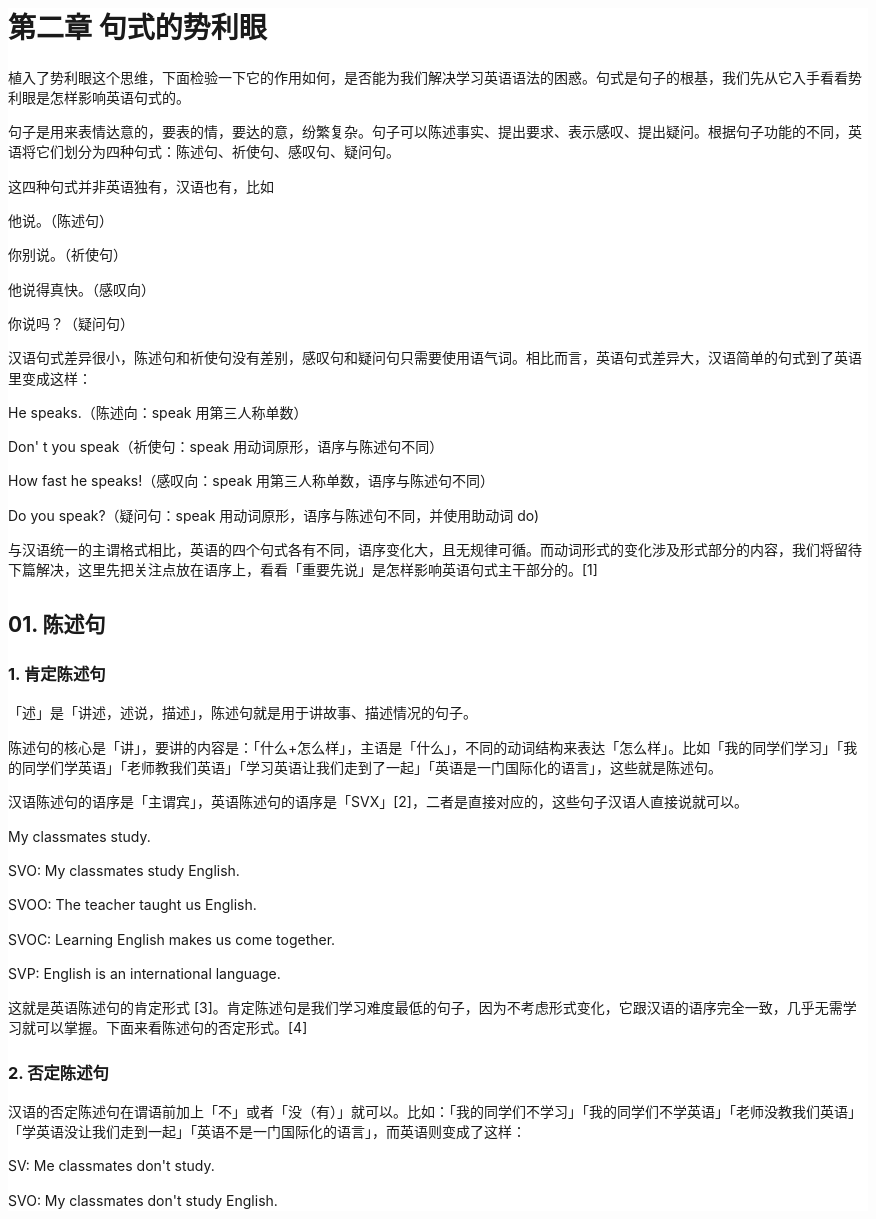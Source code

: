 # 第二章 句式的势利眼

植入了势利眼这个思维，下面检验一下它的作用如何，是否能为我们解决学习英语语法的困惑。句式是句子的根基，我们先从它入手看看势利眼是怎样影响英语句式的。

句子是用来表情达意的，要表的情，要达的意，纷繁复杂。句子可以陈述事实、提出要求、表示感叹、提出疑问。根据句子功能的不同，英语将它们划分为四种句式：陈述句、祈使句、感叹句、疑问句。

这四种句式并非英语独有，汉语也有，比如

他说。（陈述句）

你别说。（祈使句）

他说得真快。（感叹向）

你说吗？（疑问句）

汉语句式差异很小，陈述句和祈使句没有差别，感叹句和疑问句只需要使用语气词。相比而言，英语句式差异大，汉语简单的句式到了英语里变成这样：

He speaks.（陈述向：speak 用第三人称单数）

Don' t you speak（祈使句：speak 用动词原形，语序与陈述句不同）

How fast he speaks!（感叹向：speak 用第三人称单数，语序与陈述句不同）

Do you speak?（疑问句：speak 用动词原形，语序与陈述句不同，并使用助动词 do)

与汉语统一的主谓格式相比，英语的四个句式各有不同，语序变化大，且无规律可循。而动词形式的变化涉及形式部分的内容，我们将留待下篇解决，这里先把关注点放在语序上，看看「重要先说」是怎样影响英语句式主干部分的。[1]

## 01. 陈述句

### 1. 肯定陈述句

「述」是「讲述，述说，描述」，陈述句就是用于讲故事、描述情况的句子。

陈述句的核心是「讲」，要讲的内容是：「什么+怎么样」，主语是「什么」，不同的动词结构来表达「怎么样」。比如「我的同学们学习」「我的同学们学英语」「老师教我们英语」「学习英语让我们走到了一起」「英语是一门国际化的语言」，这些就是陈述句。

汉语陈述句的语序是「主谓宾」，英语陈述句的语序是「SVX」[2]，二者是直接对应的，这些句子汉语人直接说就可以。

My classmates study.

SVO: My classmates study English.

SVOO: The teacher taught us English.

SVOC: Learning English makes us come together.

SVP: English is an international language.

这就是英语陈述句的肯定形式 [3]。肯定陈述句是我们学习难度最低的句子，因为不考虑形式变化，它跟汉语的语序完全一致，几乎无需学习就可以掌握。下面来看陈述句的否定形式。[4]

### 2. 否定陈述句

汉语的否定陈述句在谓语前加上「不」或者「没（有）」就可以。比如：「我的同学们不学习」「我的同学们不学英语」「老师没教我们英语」「学英语没让我们走到一起」「英语不是一门国际化的语言」，而英语则变成了这样：

SV: Me classmates don't study.

SVO: My classmates don't study English.
